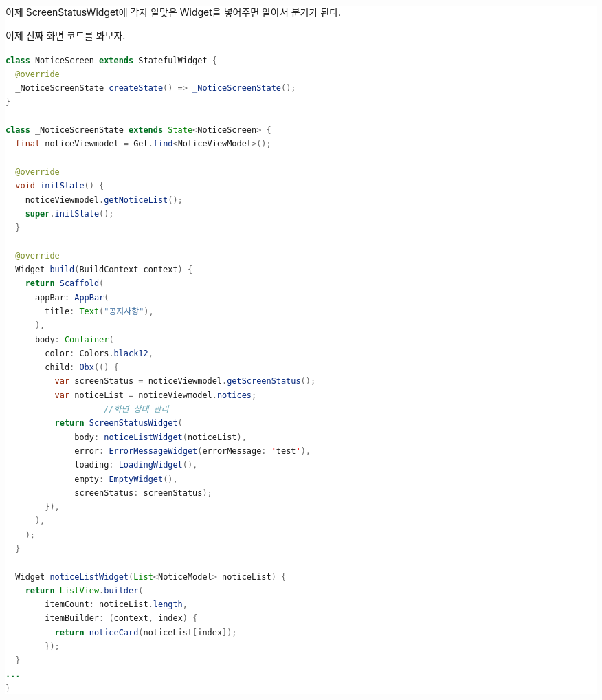 이제 ScreenStatusWidget에 각자 알맞은 Widget을 넣어주면 알아서 분기가 된다.

이제 진짜 화면 코드를 봐보자.

```java
class NoticeScreen extends StatefulWidget {
  @override
  _NoticeScreenState createState() => _NoticeScreenState();
}

class _NoticeScreenState extends State<NoticeScreen> {
  final noticeViewmodel = Get.find<NoticeViewModel>();

  @override
  void initState() {
    noticeViewmodel.getNoticeList();
    super.initState();
  }

  @override
  Widget build(BuildContext context) {
    return Scaffold(
      appBar: AppBar(
        title: Text("공지사항"),
      ),
      body: Container(
        color: Colors.black12,
        child: Obx(() {
          var screenStatus = noticeViewmodel.getScreenStatus();
          var noticeList = noticeViewmodel.notices;
					//화면 상태 관리
          return ScreenStatusWidget(
              body: noticeListWidget(noticeList),
              error: ErrorMessageWidget(errorMessage: 'test'),
              loading: LoadingWidget(),
              empty: EmptyWidget(),
              screenStatus: screenStatus);
        }),
      ),
    );
  }

  Widget noticeListWidget(List<NoticeModel> noticeList) {
    return ListView.builder(
        itemCount: noticeList.length,
        itemBuilder: (context, index) {
          return noticeCard(noticeList[index]);
        });
  }
...
}
```
